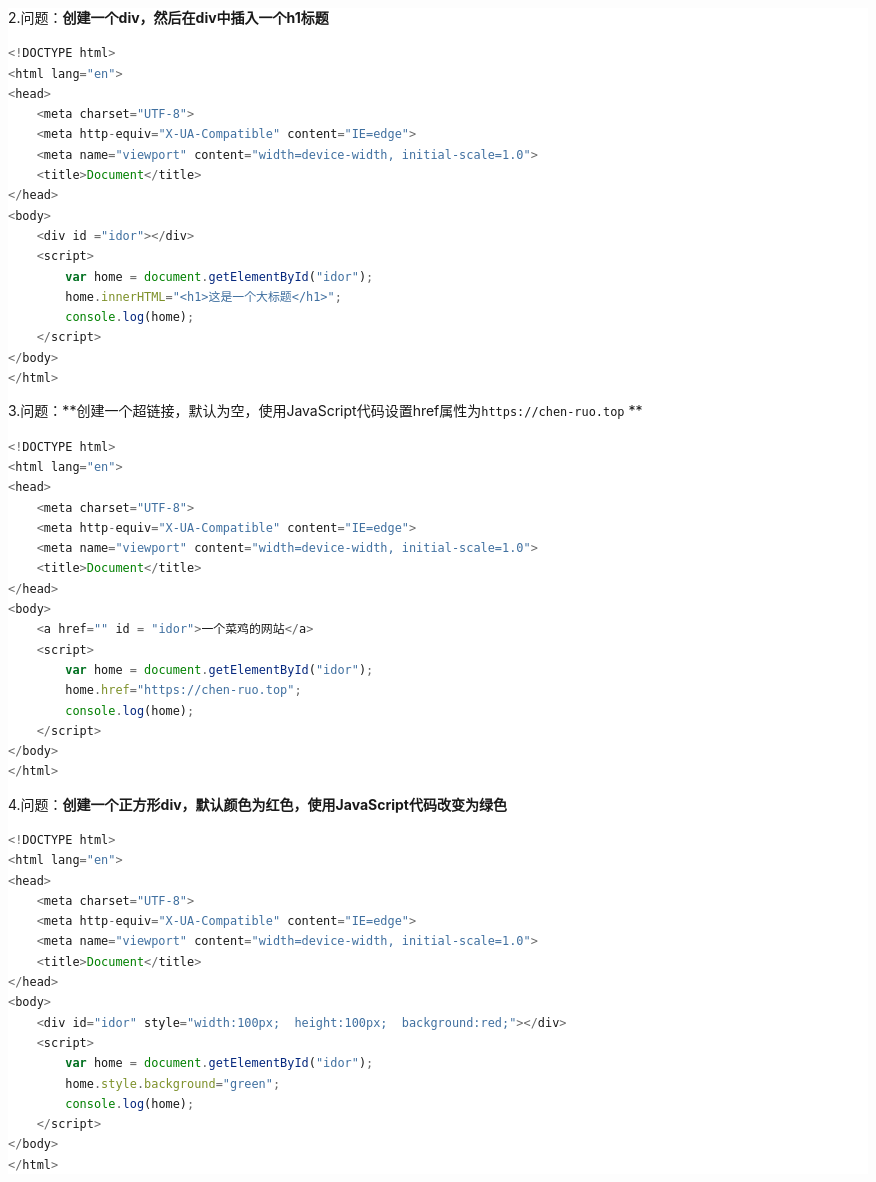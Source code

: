 2.问题：**创建一个div，然后在div中插入一个h1标题**

```js
<!DOCTYPE html>
<html lang="en">
<head>
    <meta charset="UTF-8">
    <meta http-equiv="X-UA-Compatible" content="IE=edge">
    <meta name="viewport" content="width=device-width, initial-scale=1.0">
    <title>Document</title>
</head>
<body>
    <div id ="idor"></div>
    <script>
        var home = document.getElementById("idor");
        home.innerHTML="<h1>这是一个大标题</h1>";
        console.log(home);
    </script>
</body>
</html>
```

3.问题：**创建一个超链接，默认为空，使用JavaScript代码设置href属性为`https://chen-ruo.top` **

```js
<!DOCTYPE html>
<html lang="en">
<head>
    <meta charset="UTF-8">
    <meta http-equiv="X-UA-Compatible" content="IE=edge">
    <meta name="viewport" content="width=device-width, initial-scale=1.0">
    <title>Document</title>
</head>
<body>
    <a href="" id = "idor">一个菜鸡的网站</a>
    <script>
        var home = document.getElementById("idor");
        home.href="https://chen-ruo.top";
        console.log(home);
    </script>
</body>
</html>
```

4.问题：**创建一个正方形div，默认颜色为红色，使用JavaScript代码改变为绿色**

```js
<!DOCTYPE html>
<html lang="en">
<head>
    <meta charset="UTF-8">
    <meta http-equiv="X-UA-Compatible" content="IE=edge">
    <meta name="viewport" content="width=device-width, initial-scale=1.0">
    <title>Document</title>
</head>
<body>
    <div id="idor" style="width:100px;  height:100px;  background:red;"></div>
    <script>
        var home = document.getElementById("idor");
        home.style.background="green";
        console.log(home);
    </script>
</body>
</html>
```
